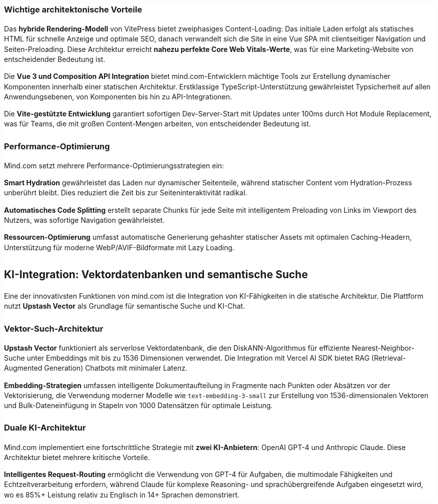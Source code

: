 ### Wichtige architektonische Vorteile

Das **hybride Rendering-Modell** von VitePress bietet zweiphasiges Content-Loading: Das initiale Laden erfolgt als statisches HTML für schnelle Anzeige und optimale SEO, danach verwandelt sich die Site in eine Vue SPA mit clientseitiger Navigation und Seiten-Preloading. Diese Architektur erreicht **nahezu perfekte Core Web Vitals-Werte**, was für eine Marketing-Website von entscheidender Bedeutung ist.

Die **Vue 3 und Composition API Integration** bietet mind.com-Entwicklern mächtige Tools zur Erstellung dynamischer Komponenten innerhalb einer statischen Architektur. Erstklassige TypeScript-Unterstützung gewährleistet Typsicherheit auf allen Anwendungsebenen, von Komponenten bis hin zu API-Integrationen.

Die **Vite-gestützte Entwicklung** garantiert sofortigen Dev-Server-Start mit Updates unter 100ms durch Hot Module Replacement, was für Teams, die mit großen Content-Mengen arbeiten, von entscheidender Bedeutung ist.

### Performance-Optimierung

Mind.com setzt mehrere Performance-Optimierungsstrategien ein:

**Smart Hydration** gewährleistet das Laden nur dynamischer Seitenteile, während statischer Content vom Hydration-Prozess unberührt bleibt. Dies reduziert die Zeit bis zur Seiteninteraktivität radikal.

**Automatisches Code Splitting** erstellt separate Chunks für jede Seite mit intelligentem Preloading von Links im Viewport des Nutzers, was sofortige Navigation gewährleistet.

**Ressourcen-Optimierung** umfasst automatische Generierung gehashter statischer Assets mit optimalen Caching-Headern, Unterstützung für moderne WebP/AVIF-Bildformate mit Lazy Loading.

## KI-Integration: Vektordatenbanken und semantische Suche

Eine der innovativsten Funktionen von mind.com ist die Integration von KI-Fähigkeiten in die statische Architektur. Die Plattform nutzt **Upstash Vector** als Grundlage für semantische Suche und KI-Chat.

### Vektor-Such-Architektur

**Upstash Vector** funktioniert als serverlose Vektordatenbank, die den DiskANN-Algorithmus für effiziente Nearest-Neighbor-Suche unter Embeddings mit bis zu 1536 Dimensionen verwendet. Die Integration mit Vercel AI SDK bietet RAG (Retrieval-Augmented Generation) Chatbots mit minimaler Latenz.

**Embedding-Strategien** umfassen intelligente Dokumentaufteilung in Fragmente nach Punkten oder Absätzen vor der Vektorisierung, die Verwendung moderner Modelle wie `text-embedding-3-small` zur Erstellung von 1536-dimensionalen Vektoren und Bulk-Dateneinfügung in Stapeln von 1000 Datensätzen für optimale Leistung.

### Duale KI-Architektur

Mind.com implementiert eine fortschrittliche Strategie mit **zwei KI-Anbietern**: OpenAI GPT-4 und Anthropic Claude. Diese Architektur bietet mehrere kritische Vorteile.

**Intelligentes Request-Routing** ermöglicht die Verwendung von GPT-4 für Aufgaben, die multimodale Fähigkeiten und Echtzeitverarbeitung erfordern, während Claude für komplexe Reasoning- und sprachübergreifende Aufgaben eingesetzt wird, wo es 85%+ Leistung relativ zu Englisch in 14+ Sprachen demonstriert.
